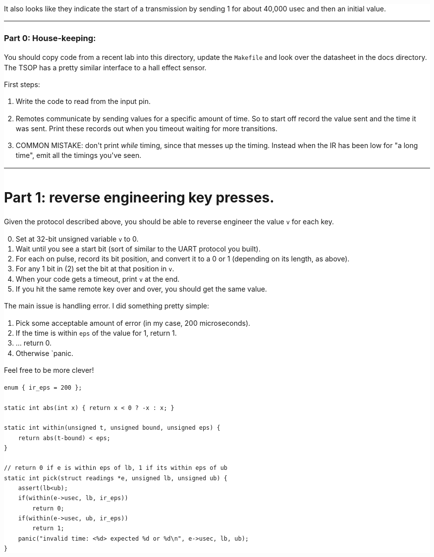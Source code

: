 It also looks like they indicate the start of a transmission by sending
1 for about 40,000 usec and then an initial value.

-------------------------------------------------------------------
### Part 0: House-keeping:

You should copy code from a recent lab into this directory, update the
`Makefile` and look over the datasheet in the docs directory. The TSOP
has a pretty similar interface to a hall effect sensor.

First steps:
   1. Write the code to read from the input pin.  

   2. Remotes communicate by sending values for a specific amount of
      time.  So to start off record the value sent and the time it was sent.
      Print these records out when you timeout waiting for more transitions.

   3. COMMON MISTAKE: don't print *while* timing, since that messes up
	  the timing.  Instead when the IR has been low for "a long time",
	  emit all the timings you've seen.

----------------------------------------------------------------
#  Part 1: reverse engineering key presses.

Given the protocol described above, you should be able to reverse engineer the
value `v` for each key. 

   0. Set at 32-bit unsigned variable `v` to 0.
   1. Wait until you see a start bit (sort of similar to the UART protocol you built).
   2. For each on pulse, record its bit position, and convert it to a 0 or 1 
      (depending on its length, as above).
   3. For any 1 bit in (2) set the bit at that position in `v`.  
   4. When your code gets a timeout, print `v` at the end.
   5. If you hit the same remote key over and over, you should get the same value.
  
The main issue is handling error.  I did something pretty simple: 
   1. Pick some acceptable amount of error (in my case, 200 microseconds).
   2. If the time is within `eps` of the value for 1, return 1.
   3. ...  return 0.
   4. Otherwise `panic.

Feel free to be more clever!

    enum { ir_eps = 200 };

    static int abs(int x) { return x < 0 ? -x : x; }

    static int within(unsigned t, unsigned bound, unsigned eps) {
        return abs(t-bound) < eps;
    }

    // return 0 if e is within eps of lb, 1 if its within eps of ub
    static int pick(struct readings *e, unsigned lb, unsigned ub) {
        assert(lb<ub);
        if(within(e->usec, lb, ir_eps))
            return 0;
        if(within(e->usec, ub, ir_eps))
            return 1;
        panic("invalid time: <%d> expected %d or %d\n", e->usec, lb, ub);
    }
